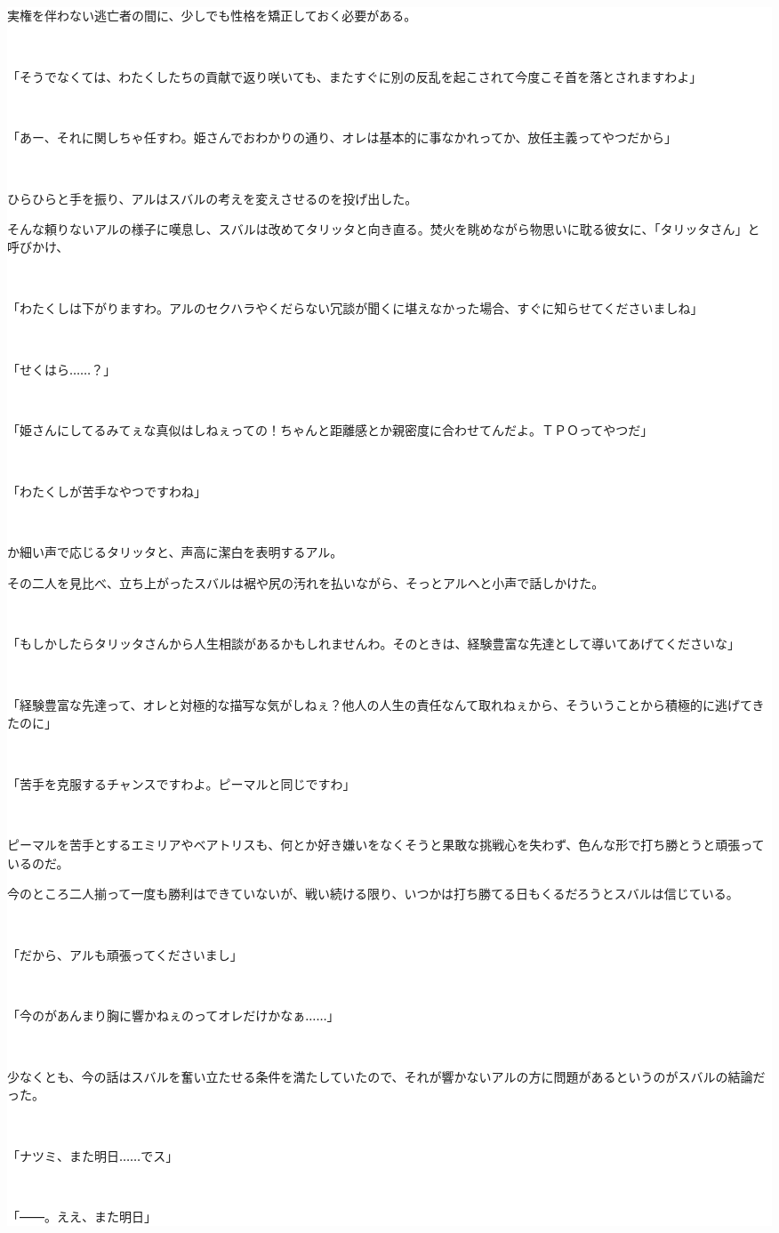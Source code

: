 実権を伴わない逃亡者の間に、少しでも性格を矯正しておく必要がある。

　

「そうでなくては、わたくしたちの貢献で返り咲いても、またすぐに別の反乱を起こされて今度こそ首を落とされますわよ」

　

「あー、それに関しちゃ任すわ。姫さんでおわかりの通り、オレは基本的に事なかれってか、放任主義ってやつだから」

　

ひらひらと手を振り、アルはスバルの考えを変えさせるのを投げ出した。

そんな頼りないアルの様子に嘆息し、スバルは改めてタリッタと向き直る。焚火を眺めながら物思いに耽る彼女に、「タリッタさん」と呼びかけ、

　

「わたくしは下がりますわ。アルのセクハラやくだらない冗談が聞くに堪えなかった場合、すぐに知らせてくださいましね」

　

「せくはら……？」

　

「姫さんにしてるみてぇな真似はしねぇっての！ちゃんと距離感とか親密度に合わせてんだよ。ＴＰＯってやつだ」

　

「わたくしが苦手なやつですわね」

　

か細い声で応じるタリッタと、声高に潔白を表明するアル。

その二人を見比べ、立ち上がったスバルは裾や尻の汚れを払いながら、そっとアルへと小声で話しかけた。

　

「もしかしたらタリッタさんから人生相談があるかもしれませんわ。そのときは、経験豊富な先達として導いてあげてくださいな」

　

「経験豊富な先達って、オレと対極的な描写な気がしねぇ？他人の人生の責任なんて取れねぇから、そういうことから積極的に逃げてきたのに」

　

「苦手を克服するチャンスですわよ。ピーマルと同じですわ」

　

ピーマルを苦手とするエミリアやベアトリスも、何とか好き嫌いをなくそうと果敢な挑戦心を失わず、色んな形で打ち勝とうと頑張っているのだ。

今のところ二人揃って一度も勝利はできていないが、戦い続ける限り、いつかは打ち勝てる日もくるだろうとスバルは信じている。

　

「だから、アルも頑張ってくださいまし」

　

「今のがあんまり胸に響かねぇのってオレだけかなぁ……」

　

少なくとも、今の話はスバルを奮い立たせる条件を満たしていたので、それが響かないアルの方に問題があるというのがスバルの結論だった。

　

「ナツミ、また明日……でス」

　

「――。ええ、また明日」
